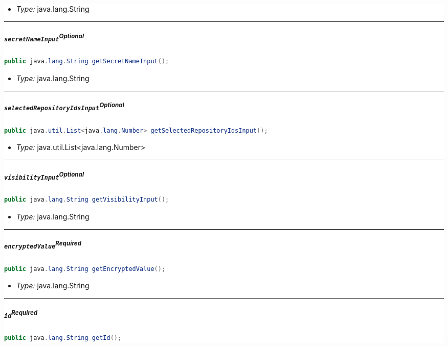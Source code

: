 - *Type:* java.lang.String

---

##### `secretNameInput`<sup>Optional</sup> <a name="secretNameInput" id="@cdktf/provider-github.actionsOrganizationSecret.ActionsOrganizationSecret.property.secretNameInput"></a>

```java
public java.lang.String getSecretNameInput();
```

- *Type:* java.lang.String

---

##### `selectedRepositoryIdsInput`<sup>Optional</sup> <a name="selectedRepositoryIdsInput" id="@cdktf/provider-github.actionsOrganizationSecret.ActionsOrganizationSecret.property.selectedRepositoryIdsInput"></a>

```java
public java.util.List<java.lang.Number> getSelectedRepositoryIdsInput();
```

- *Type:* java.util.List<java.lang.Number>

---

##### `visibilityInput`<sup>Optional</sup> <a name="visibilityInput" id="@cdktf/provider-github.actionsOrganizationSecret.ActionsOrganizationSecret.property.visibilityInput"></a>

```java
public java.lang.String getVisibilityInput();
```

- *Type:* java.lang.String

---

##### `encryptedValue`<sup>Required</sup> <a name="encryptedValue" id="@cdktf/provider-github.actionsOrganizationSecret.ActionsOrganizationSecret.property.encryptedValue"></a>

```java
public java.lang.String getEncryptedValue();
```

- *Type:* java.lang.String

---

##### `id`<sup>Required</sup> <a name="id" id="@cdktf/provider-github.actionsOrganizationSecret.ActionsOrganizationSecret.property.id"></a>

```java
public java.lang.String getId();
```
